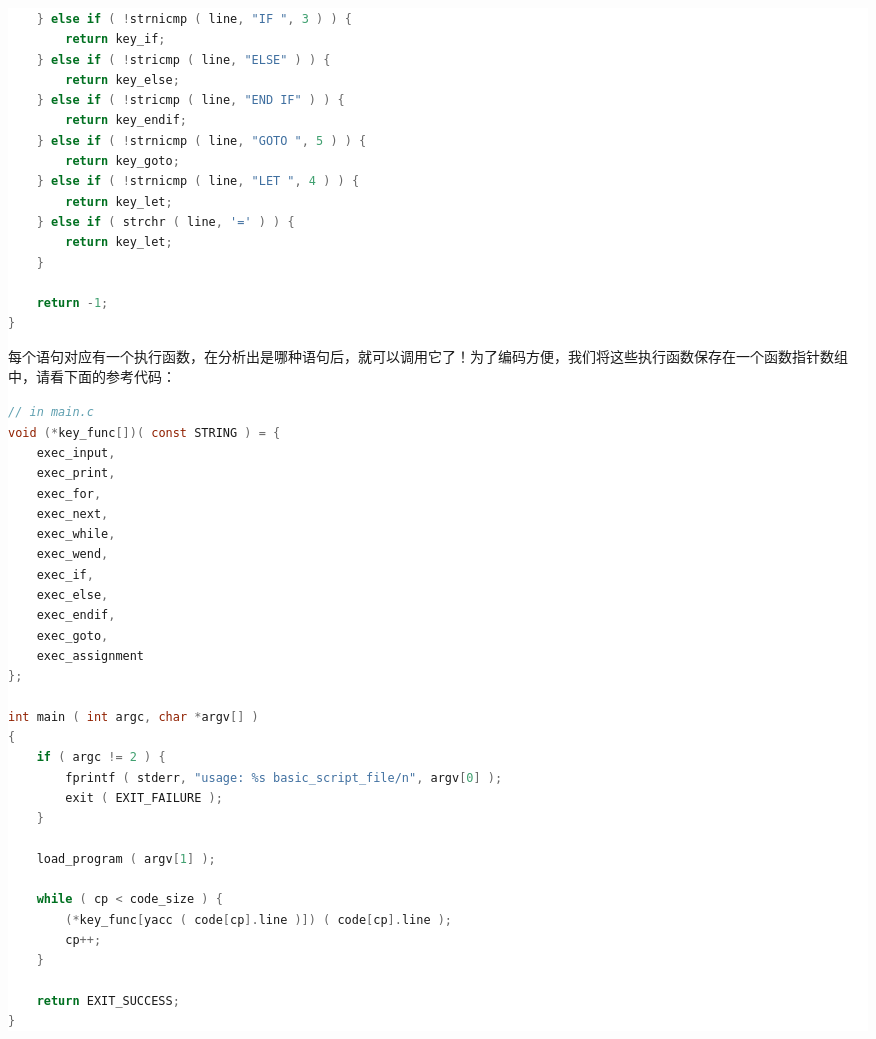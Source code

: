 ```c
    } else if ( !strnicmp ( line, "IF ", 3 ) ) {
        return key_if;
    } else if ( !stricmp ( line, "ELSE" ) ) {
        return key_else;
    } else if ( !stricmp ( line, "END IF" ) ) {
        return key_endif;
    } else if ( !strnicmp ( line, "GOTO ", 5 ) ) {
        return key_goto;
    } else if ( !strnicmp ( line, "LET ", 4 ) ) {
        return key_let;
    } else if ( strchr ( line, '=' ) ) {
        return key_let;
    }

    return -1;
}
```

每个语句对应有一个执行函数，在分析出是哪种语句后，就可以调用它了！为了编码方便，我们将这些执行函数保存在一个函数指针数组中，请看下面的参考代码：

```c
// in main.c
void (*key_func[])( const STRING ) = {
    exec_input,
    exec_print,
    exec_for,
    exec_next,
    exec_while,
    exec_wend,
    exec_if,
    exec_else,
    exec_endif,
    exec_goto,
    exec_assignment
};

int main ( int argc, char *argv[] )
{
    if ( argc != 2 ) {
        fprintf ( stderr, "usage: %s basic_script_file/n", argv[0] );
        exit ( EXIT_FAILURE );
    }

    load_program ( argv[1] );

    while ( cp < code_size ) {
        (*key_func[yacc ( code[cp].line )]) ( code[cp].line );
        cp++;
    }

    return EXIT_SUCCESS;
}
```
